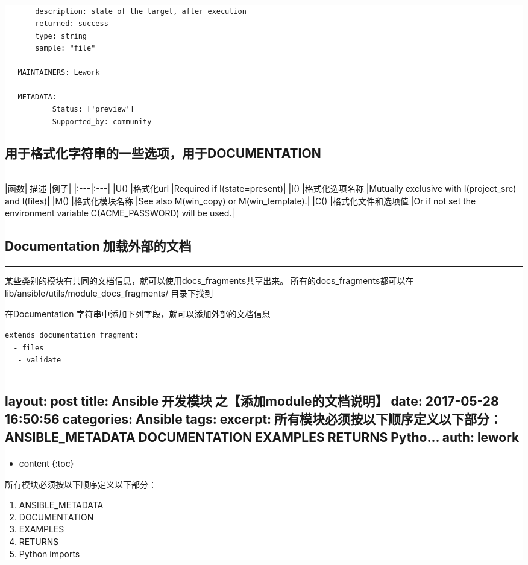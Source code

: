  ```
		description: state of the target, after execution
		returned: success
		type: string
		sample: "file"

	MAINTAINERS: Lework

	METADATA:
			Status: ['preview']
			Supported_by: community
```

## 用于格式化字符串的一些选项，用于DOCUMENTATION
---

|函数|	描述	|例子|
|:---|:---|
|U() 	|格式化url 	|Required if I(state=present)|
|I()	|格式化选项名称	|Mutually exclusive with I(project_src) and I(files)|
|M()	|格式化模块名称	|See also M(win_copy) or M(win_template).|
|C()	|格式化文件和选项值	|Or if not set the environment variable C(ACME_PASSWORD) will be used.|


## Documentation 加载外部的文档
---

某些类别的模块有共同的文档信息，就可以使用docs_fragments共享出来。
所有的docs_fragments都可以在lib/ansible/utils/module_docs_fragments/ 目录下找到

在Documentation 字符串中添加下列字段，就可以添加外部的文档信息
```
extends_documentation_fragment: 
  - files
   - validate
```
---
layout: post
title: Ansible 开发模块 之【添加module的文档说明】
date: 2017-05-28 16:50:56
categories: Ansible
tags:
excerpt: 所有模块必须按以下顺序定义以下部分： ANSIBLE_METADATA DOCUMENTATION EXAMPLES RETURNS Pytho...
auth: lework
---
* content
{:toc}

所有模块必须按以下顺序定义以下部分：
1. ANSIBLE_METADATA
2. DOCUMENTATION
3. EXAMPLES
4. RETURNS
5. Python imports
